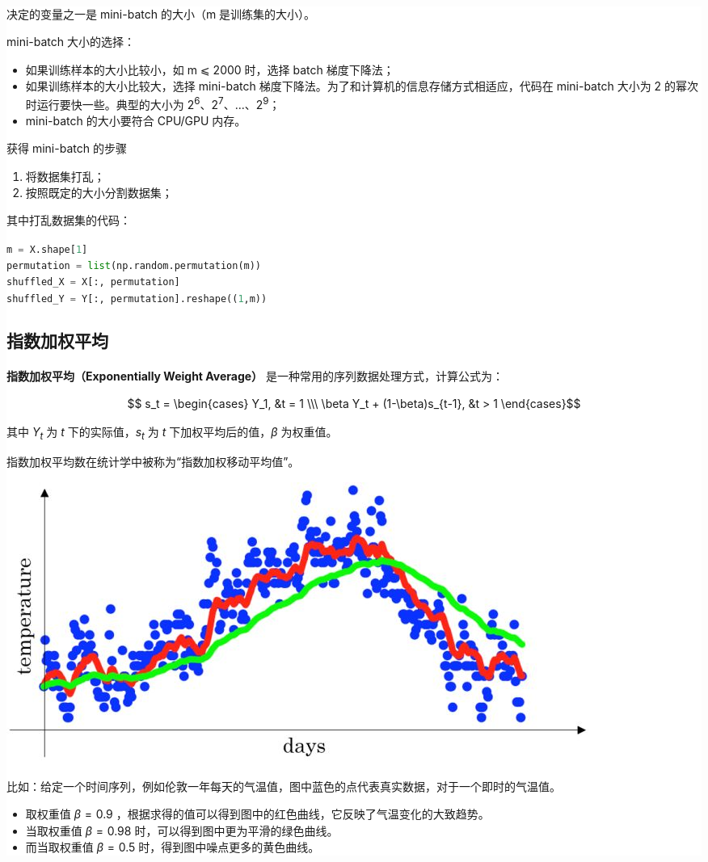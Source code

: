 决定的变量之一是 mini-batch 的大小（m 是训练集的大小）。

mini-batch 大小的选择：

* 如果训练样本的大小比较小，如 m ⩽ 2000 时，选择 batch 梯度下降法；
* 如果训练样本的大小比较大，选择 mini-batch 梯度下降法。为了和计算机的信息存储方式相适应，代码在 mini-batch 大小为 2 的幂次时运行要快一些。典型的大小为 $2^6$、$2^7$、...、$2^9$；
* mini-batch 的大小要符合 CPU/GPU 内存。

获得 mini-batch 的步骤

1. 将数据集打乱；
2. 按照既定的大小分割数据集；

其中打乱数据集的代码：

```py
m = X.shape[1]
permutation = list(np.random.permutation(m))
shuffled_X = X[:, permutation]
shuffled_Y = Y[:, permutation].reshape((1,m))
```

## 指数加权平均

**指数加权平均（Exponentially Weight Average）** 是一种常用的序列数据处理方式，计算公式为：

$$
s_t = \begin{cases} Y_1, &t = 1 \\\ \beta Y_t + (1-\beta)s_{t-1}, &t > 1 \end{cases}$$

其中 $Y_t$ 为 $t$ 下的实际值，$s_t$ 为 $t$ 下加权平均后的值，$β$ 为权重值。

指数加权平均数在统计学中被称为“指数加权移动平均值”。

![](https://raw.githubusercontent.com/catchy666/Coursera-Deep-Learning-Andrew-Ng/main/c2-Improving%20Deep%20Neural%20Networks%20Hyperparameter%20tuning%2C%20Regularization%20and%20Optimization/week2/tmp_imgs/04.jpg)

比如：给定一个时间序列，例如伦敦一年每天的气温值，图中蓝色的点代表真实数据，对于一个即时的气温值。

- 取权重值 $β = 0.9$ ，根据求得的值可以得到图中的红色曲线，它反映了气温变化的大致趋势。
- 当取权重值 $β=0.98$ 时，可以得到图中更为平滑的绿色曲线。
- 而当取权重值 $β=0.5$ 时，得到图中噪点更多的黄色曲线。
